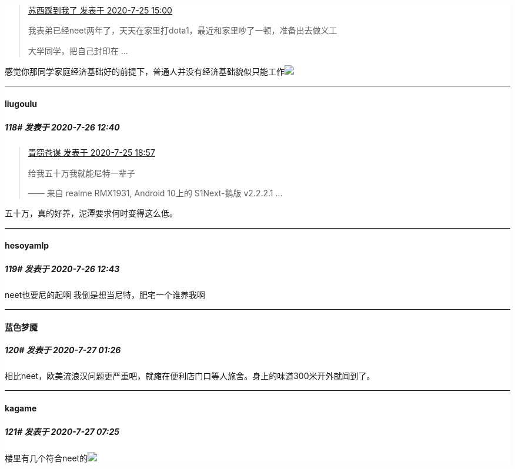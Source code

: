 <blockquote><a href="httphttps://bbs.saraba1st.com/2b/forum.php?mod=redirect&amp;goto=findpost&amp;pid=48212070&amp;ptid=1951135" target="_blank">苏西踩到我了 发表于 2020-7-25 15:00</a>

我表弟已经neet两年了，天天在家里打dota1，最近和家里吵了一顿，准备出去做义工


大学同学，把自己封印在 ...</blockquote>
感觉你那同学家庭经济基础好的前提下，普通人并没有经济基础貌似只能工作<img src="https://static.saraba1st.com/image/smiley/face2017/001.png" referrerpolicy="no-referrer">







*****

####  liugoulu  
##### 118#       发表于 2020-7-26 12:40



<blockquote><a href="httphttps://bbs.saraba1st.com/2b/forum.php?mod=redirect&amp;goto=findpost&amp;pid=48213675&amp;ptid=1951135" target="_blank">青窃苍谋 发表于 2020-7-25 18:57</a>

给我五十万我就能尼特一辈子


—— 来自 realme RMX1931, Android 10上的 S1Next-鹅版 v2.2.2.1 ...</blockquote>
五十万，真的好养，泥潭要求何时变得这么低。







*****

####  hesoyamlp  
##### 119#       发表于 2020-7-26 12:43




neet也要尼的起啊
我倒是想当尼特，肥宅一个谁养我啊







*****

####  蓝色梦魇  
##### 120#       发表于 2020-7-27 01:26




相比neet，欧美流浪汉问题更严重吧，就瘫在便利店门口等人施舍。身上的味道300米开外就闻到了。







*****

####  kagame  
##### 121#       发表于 2020-7-27 07:25




楼里有几个符合neet的<img src="https://static.saraba1st.com/image/smiley/face2017/049.png" referrerpolicy="no-referrer">





                                             